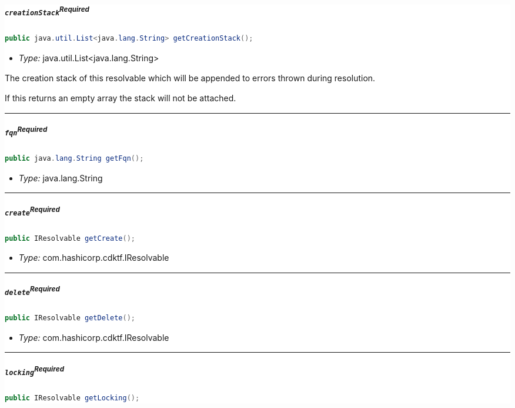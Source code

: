
##### `creationStack`<sup>Required</sup> <a name="creationStack" id="@cdktf/provider-tfe.dataTfeTeamProjectAccess.DataTfeTeamProjectAccessWorkspaceAccessOutputReference.property.creationStack"></a>

```java
public java.util.List<java.lang.String> getCreationStack();
```

- *Type:* java.util.List<java.lang.String>

The creation stack of this resolvable which will be appended to errors thrown during resolution.

If this returns an empty array the stack will not be attached.

---

##### `fqn`<sup>Required</sup> <a name="fqn" id="@cdktf/provider-tfe.dataTfeTeamProjectAccess.DataTfeTeamProjectAccessWorkspaceAccessOutputReference.property.fqn"></a>

```java
public java.lang.String getFqn();
```

- *Type:* java.lang.String

---

##### `create`<sup>Required</sup> <a name="create" id="@cdktf/provider-tfe.dataTfeTeamProjectAccess.DataTfeTeamProjectAccessWorkspaceAccessOutputReference.property.create"></a>

```java
public IResolvable getCreate();
```

- *Type:* com.hashicorp.cdktf.IResolvable

---

##### `delete`<sup>Required</sup> <a name="delete" id="@cdktf/provider-tfe.dataTfeTeamProjectAccess.DataTfeTeamProjectAccessWorkspaceAccessOutputReference.property.delete"></a>

```java
public IResolvable getDelete();
```

- *Type:* com.hashicorp.cdktf.IResolvable

---

##### `locking`<sup>Required</sup> <a name="locking" id="@cdktf/provider-tfe.dataTfeTeamProjectAccess.DataTfeTeamProjectAccessWorkspaceAccessOutputReference.property.locking"></a>

```java
public IResolvable getLocking();
```
